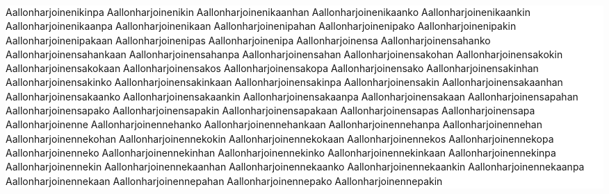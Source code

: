 Aallonharjoinenikinpa
Aallonharjoinenikin
Aallonharjoinenikaanhan
Aallonharjoinenikaanko
Aallonharjoinenikaankin
Aallonharjoinenikaanpa
Aallonharjoinenikaan
Aallonharjoinenipahan
Aallonharjoinenipako
Aallonharjoinenipakin
Aallonharjoinenipakaan
Aallonharjoinenipas
Aallonharjoinenipa
Aallonharjoinensa
Aallonharjoinensahanko
Aallonharjoinensahankaan
Aallonharjoinensahanpa
Aallonharjoinensahan
Aallonharjoinensakohan
Aallonharjoinensakokin
Aallonharjoinensakokaan
Aallonharjoinensakos
Aallonharjoinensakopa
Aallonharjoinensako
Aallonharjoinensakinhan
Aallonharjoinensakinko
Aallonharjoinensakinkaan
Aallonharjoinensakinpa
Aallonharjoinensakin
Aallonharjoinensakaanhan
Aallonharjoinensakaanko
Aallonharjoinensakaankin
Aallonharjoinensakaanpa
Aallonharjoinensakaan
Aallonharjoinensapahan
Aallonharjoinensapako
Aallonharjoinensapakin
Aallonharjoinensapakaan
Aallonharjoinensapas
Aallonharjoinensapa
Aallonharjoinenne
Aallonharjoinennehanko
Aallonharjoinennehankaan
Aallonharjoinennehanpa
Aallonharjoinennehan
Aallonharjoinennekohan
Aallonharjoinennekokin
Aallonharjoinennekokaan
Aallonharjoinennekos
Aallonharjoinennekopa
Aallonharjoinenneko
Aallonharjoinennekinhan
Aallonharjoinennekinko
Aallonharjoinennekinkaan
Aallonharjoinennekinpa
Aallonharjoinennekin
Aallonharjoinennekaanhan
Aallonharjoinennekaanko
Aallonharjoinennekaankin
Aallonharjoinennekaanpa
Aallonharjoinennekaan
Aallonharjoinennepahan
Aallonharjoinennepako
Aallonharjoinennepakin